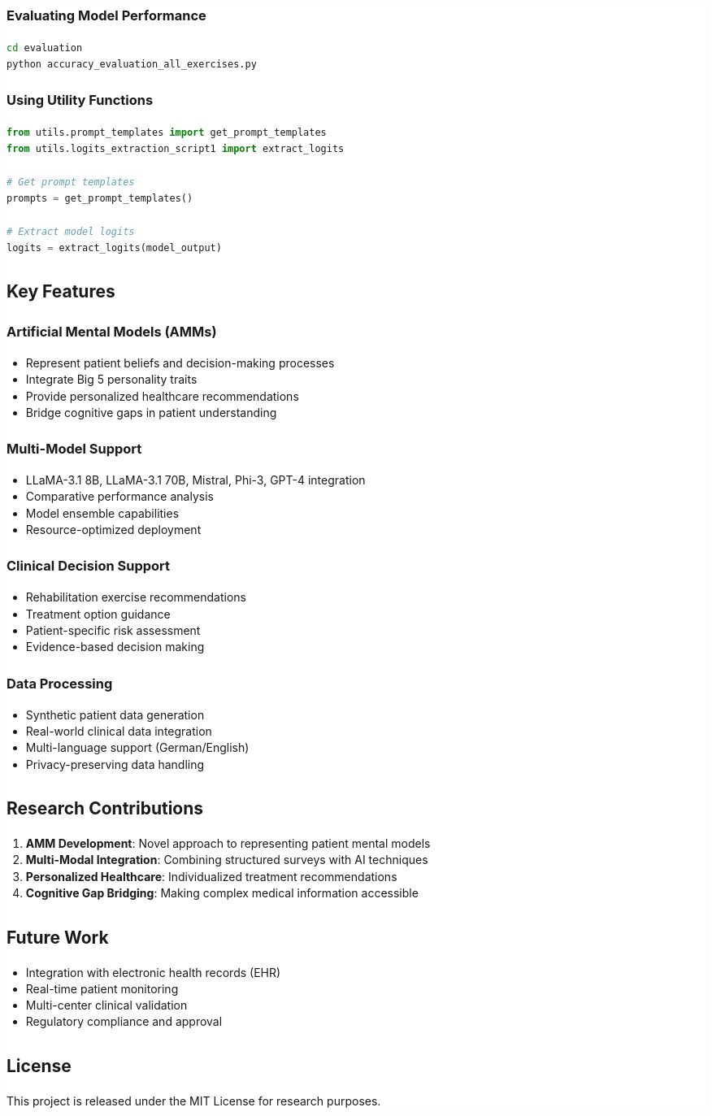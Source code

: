 ### Evaluating Model Performance
```bash
cd evaluation
python accuracy_evaluation_all_exercises.py
```

### Using Utility Functions
```python
from utils.prompt_templates import get_prompt_templates
from utils.logits_extraction_script1 import extract_logits

# Get prompt templates
prompts = get_prompt_templates()

# Extract model logits
logits = extract_logits(model_output)
```

## Key Features

### Artificial Mental Models (AMMs)
- Represent patient beliefs and decision-making processes
- Integrate Big 5 personality traits
- Provide personalized healthcare recommendations
- Bridge cognitive gaps in patient understanding

### Multi-Model Support
- LLaMA-3.1 8B, LLaMA-3.1 70B, Mistral, Phi-3, GPT-4 integration
- Comparative performance analysis
- Model ensemble capabilities
- Resource-optimized deployment

### Clinical Decision Support
- Rehabilitation exercise recommendations
- Treatment option guidance
- Patient-specific risk assessment
- Evidence-based decision making

### Data Processing
- Synthetic patient data generation
- Real-world clinical data integration
- Multi-language support (German/English)
- Privacy-preserving data handling

## Research Contributions

1. **AMM Development**: Novel approach to representing patient mental models
2. **Multi-Modal Integration**: Combining structured surveys with AI techniques
3. **Personalized Healthcare**: Individualized treatment recommendations
4. **Cognitive Gap Bridging**: Making complex medical information accessible

## Future Work

- Integration with electronic health records (EHR)
- Real-time patient monitoring
- Multi-center clinical validation
- Regulatory compliance and approval

## License

This project is released under the MIT License for research purposes.

